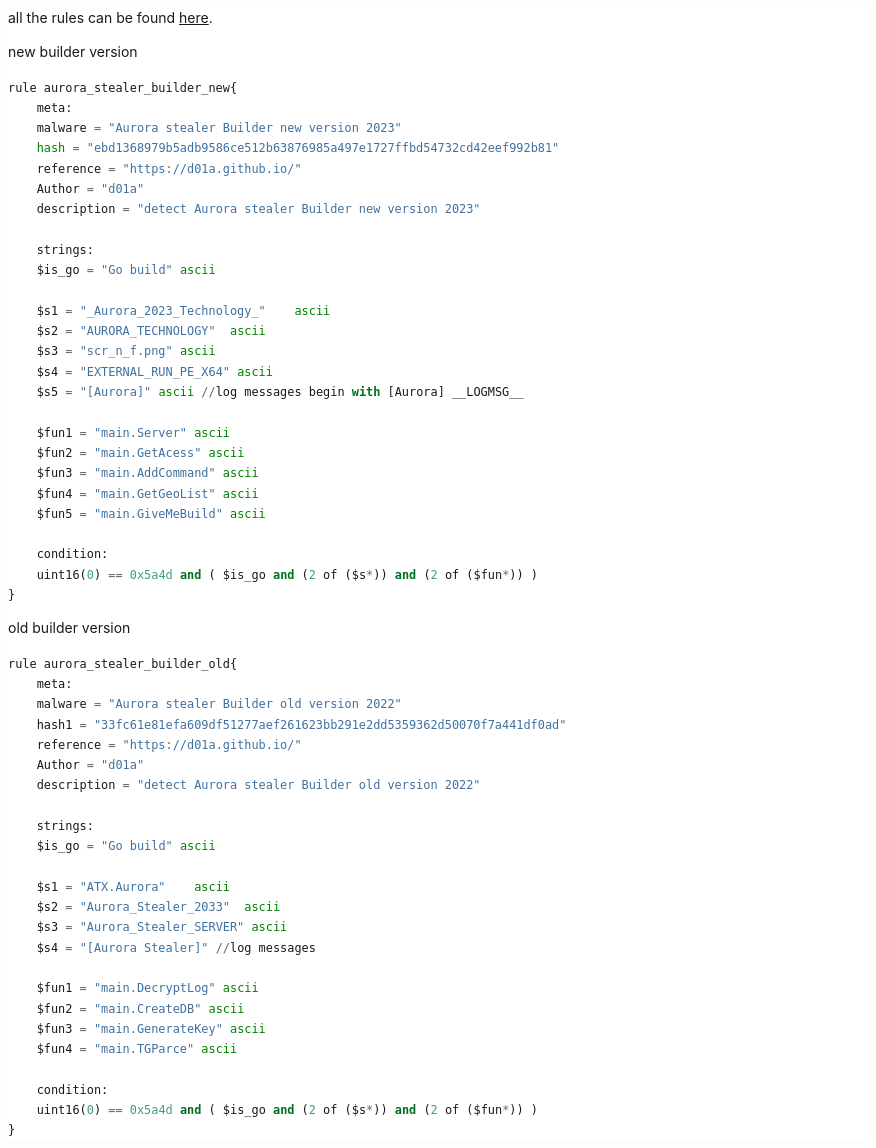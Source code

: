 all the rules can be found [here](https://github.com/d01a/yara-rules). 

new builder version

```python
rule aurora_stealer_builder_new{
    meta:
    malware = "Aurora stealer Builder new version 2023"
    hash = "ebd1368979b5adb9586ce512b63876985a497e1727ffbd54732cd42eef992b81"
    reference = "https://d01a.github.io/"
    Author = "d01a"
    description = "detect Aurora stealer Builder new version 2023"

    strings:
    $is_go = "Go build" ascii

    $s1 = "_Aurora_2023_Technology_"    ascii
    $s2 = "AURORA_TECHNOLOGY"  ascii
    $s3 = "scr_n_f.png" ascii
    $s4 = "EXTERNAL_RUN_PE_X64" ascii
    $s5 = "[Aurora]" ascii //log messages begin with [Aurora] __LOGMSG__

    $fun1 = "main.Server" ascii
    $fun2 = "main.GetAcess" ascii
    $fun3 = "main.AddCommand" ascii
    $fun4 = "main.GetGeoList" ascii
    $fun5 = "main.GiveMeBuild" ascii

    condition:
    uint16(0) == 0x5a4d and ( $is_go and (2 of ($s*)) and (2 of ($fun*)) )
}
```

old builder version

```python
rule aurora_stealer_builder_old{
    meta:
    malware = "Aurora stealer Builder old version 2022"
    hash1 = "33fc61e81efa609df51277aef261623bb291e2dd5359362d50070f7a441df0ad"
    reference = "https://d01a.github.io/"
    Author = "d01a"
    description = "detect Aurora stealer Builder old version 2022"

    strings:
    $is_go = "Go build" ascii

    $s1 = "ATX.Aurora"    ascii
    $s2 = "Aurora_Stealer_2033"  ascii
    $s3 = "Aurora_Stealer_SERVER" ascii
    $s4 = "[Aurora Stealer]" //log messages

    $fun1 = "main.DecryptLog" ascii
    $fun2 = "main.CreateDB" ascii
    $fun3 = "main.GenerateKey" ascii
    $fun4 = "main.TGParce" ascii

    condition:
    uint16(0) == 0x5a4d and ( $is_go and (2 of ($s*)) and (2 of ($fun*)) )
}
```
